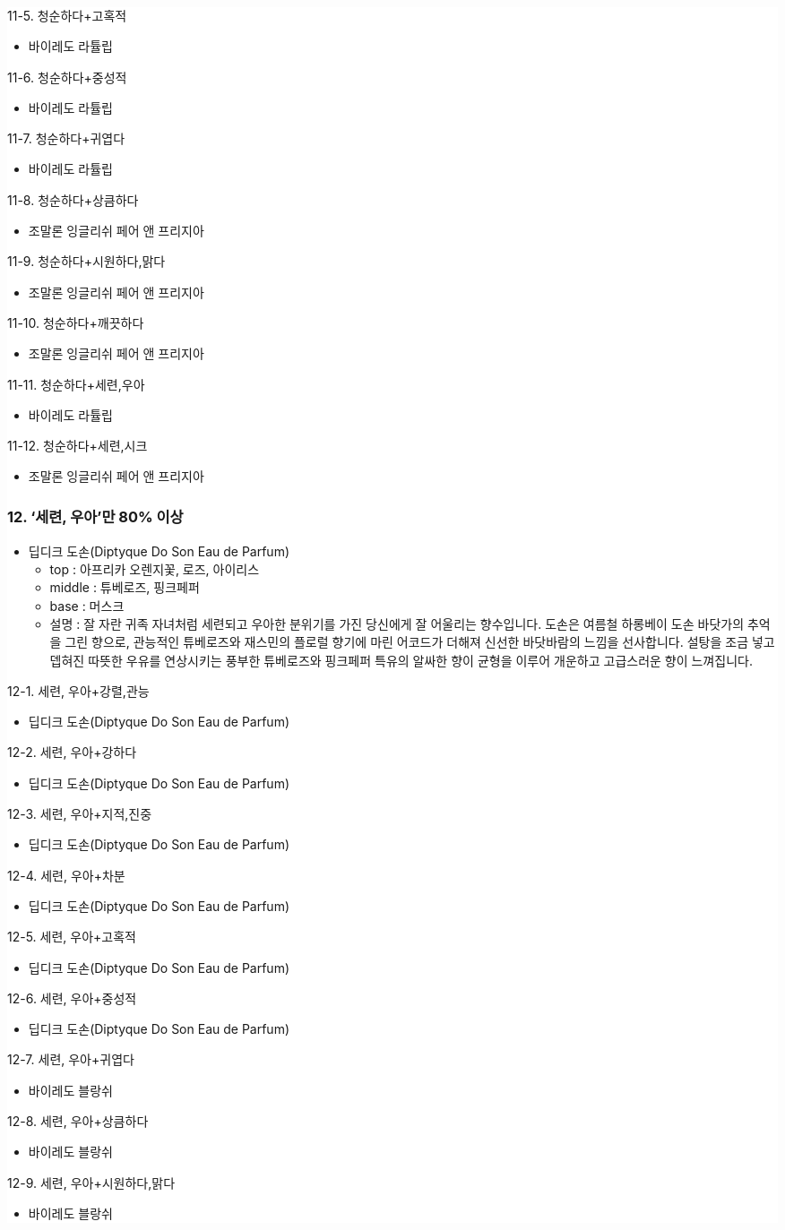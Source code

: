 11-5. 청순하다+고혹적
- 바이레도 라튤립

11-6. 청순하다+중성적
- 바이레도 라튤립

11-7. 청순하다+귀엽다
- 바이레도 라튤립

11-8. 청순하다+상큼하다
- 조말론 잉글리쉬 페어 앤 프리지아

11-9. 청순하다+시원하다,맑다
- 조말론 잉글리쉬 페어 앤 프리지아

11-10. 청순하다+깨끗하다
- 조말론 잉글리쉬 페어 앤 프리지아

11-11. 청순하다+세련,우아
- 바이레도 라튤립

11-12. 청순하다+세련,시크
- 조말론 잉글리쉬 페어 앤 프리지아

### 12. ‘세련, 우아’만 80% 이상
- 딥디크 도손(Diptyque Do Son Eau de Parfum)
  - top : 아프리카 오렌지꽃, 로즈, 아이리스
  - middle : 튜베로즈, 핑크페퍼
  - base : 머스크
  - 설명 : 잘 자란 귀족 자녀처럼 세련되고 우아한 분위기를 가진 당신에게 잘 어울리는 향수입니다. 도손은 여름철 하롱베이 도손 바닷가의 추억을 그린 향으로, 관능적인 튜베로즈와 재스민의 플로럴 향기에 마린 어코드가 더해져 신선한 바닷바람의 느낌을 선사합니다. 설탕을 조금 넣고 뎁혀진 따뜻한 우유를 연상시키는 풍부한 튜베로즈와 핑크페퍼 특유의 알싸한 향이 균형을 이루어 개운하고 고급스러운 향이 느껴집니다.

12-1. 세련, 우아+강렬,관능
- 딥디크 도손(Diptyque Do Son Eau de Parfum)

12-2. 세련, 우아+강하다
- 딥디크 도손(Diptyque Do Son Eau de Parfum)

12-3. 세련, 우아+지적,진중
- 딥디크 도손(Diptyque Do Son Eau de Parfum)

12-4. 세련, 우아+차분
- 딥디크 도손(Diptyque Do Son Eau de Parfum)

12-5. 세련, 우아+고혹적
- 딥디크 도손(Diptyque Do Son Eau de Parfum)

12-6. 세련, 우아+중성적
- 딥디크 도손(Diptyque Do Son Eau de Parfum)

12-7. 세련, 우아+귀엽다
- 바이레도 블랑쉬

12-8. 세련, 우아+상큼하다
- 바이레도 블랑쉬

12-9. 세련, 우아+시원하다,맑다
- 바이레도 블랑쉬
